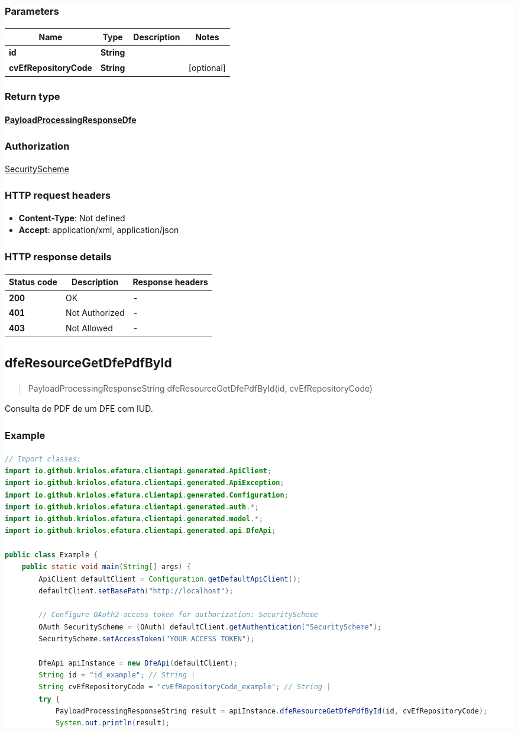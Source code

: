 ### Parameters


| Name | Type | Description  | Notes |
|------------- | ------------- | ------------- | -------------|
| **id** | **String**|  | |
| **cvEfRepositoryCode** | **String**|  | [optional] |

### Return type

[**PayloadProcessingResponseDfe**](PayloadProcessingResponseDfe.md)

### Authorization

[SecurityScheme](../README.md#SecurityScheme)

### HTTP request headers

- **Content-Type**: Not defined
- **Accept**: application/xml, application/json

### HTTP response details
| Status code | Description | Response headers |
|-------------|-------------|------------------|
| **200** | OK |  -  |
| **401** | Not Authorized |  -  |
| **403** | Not Allowed |  -  |


## dfeResourceGetDfePdfById

> PayloadProcessingResponseString dfeResourceGetDfePdfById(id, cvEfRepositoryCode)

Consulta de PDF de um DFE com IUD.

### Example

```java
// Import classes:
import io.github.kriolos.efatura.clientapi.generated.ApiClient;
import io.github.kriolos.efatura.clientapi.generated.ApiException;
import io.github.kriolos.efatura.clientapi.generated.Configuration;
import io.github.kriolos.efatura.clientapi.generated.auth.*;
import io.github.kriolos.efatura.clientapi.generated.model.*;
import io.github.kriolos.efatura.clientapi.generated.api.DfeApi;

public class Example {
    public static void main(String[] args) {
        ApiClient defaultClient = Configuration.getDefaultApiClient();
        defaultClient.setBasePath("http://localhost");
        
        // Configure OAuth2 access token for authorization: SecurityScheme
        OAuth SecurityScheme = (OAuth) defaultClient.getAuthentication("SecurityScheme");
        SecurityScheme.setAccessToken("YOUR ACCESS TOKEN");

        DfeApi apiInstance = new DfeApi(defaultClient);
        String id = "id_example"; // String | 
        String cvEfRepositoryCode = "cvEfRepositoryCode_example"; // String | 
        try {
            PayloadProcessingResponseString result = apiInstance.dfeResourceGetDfePdfById(id, cvEfRepositoryCode);
            System.out.println(result);
```